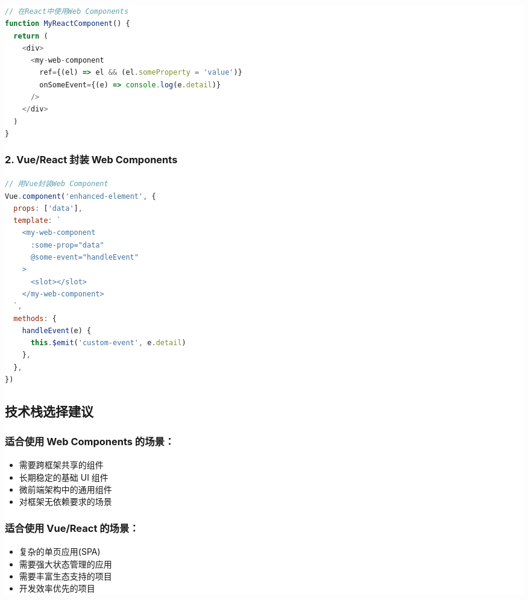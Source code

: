```javascript
// 在React中使用Web Components
function MyReactComponent() {
  return (
    <div>
      <my-web-component
        ref={(el) => el && (el.someProperty = 'value')}
        onSomeEvent={(e) => console.log(e.detail)}
      />
    </div>
  )
}
```

### 2. Vue/React 封装 Web Components

```javascript
// 用Vue封装Web Component
Vue.component('enhanced-element', {
  props: ['data'],
  template: `
    <my-web-component
      :some-prop="data"
      @some-event="handleEvent"
    >
      <slot></slot>
    </my-web-component>
  `,
  methods: {
    handleEvent(e) {
      this.$emit('custom-event', e.detail)
    },
  },
})
```

## 技术栈选择建议

### 适合使用 Web Components 的场景：

- 需要跨框架共享的组件
- 长期稳定的基础 UI 组件
- 微前端架构中的通用组件
- 对框架无依赖要求的场景

### 适合使用 Vue/React 的场景：

- 复杂的单页应用(SPA)
- 需要强大状态管理的应用
- 需要丰富生态支持的项目
- 开发效率优先的项目
